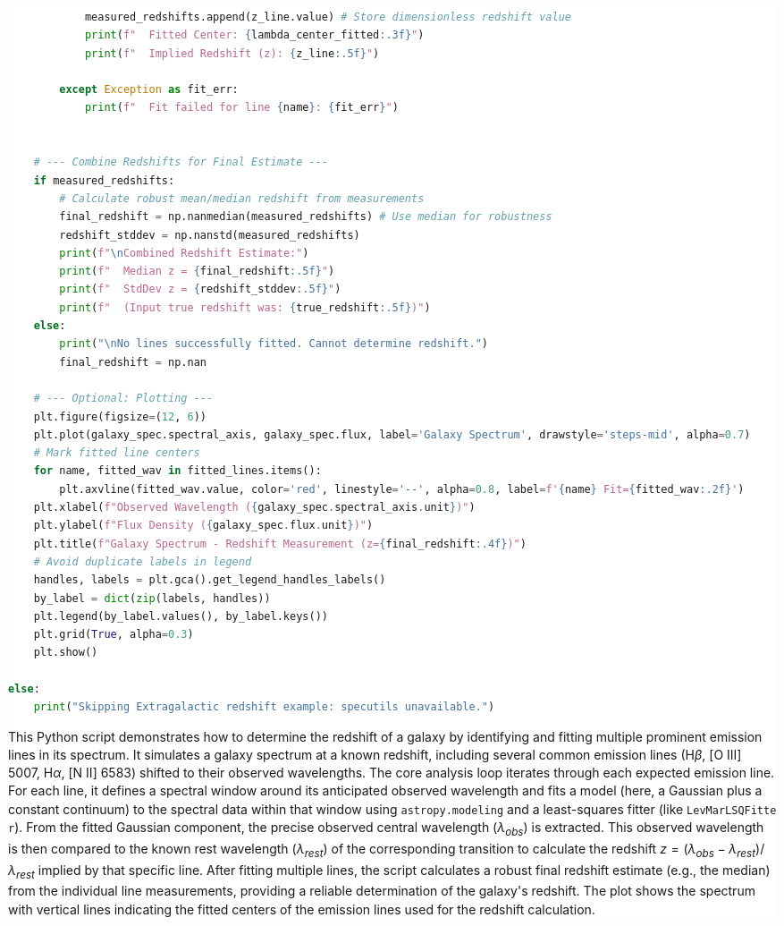 ```python
            measured_redshifts.append(z_line.value) # Store dimensionless redshift value
            print(f"  Fitted Center: {lambda_center_fitted:.3f}")
            print(f"  Implied Redshift (z): {z_line:.5f}")

        except Exception as fit_err:
            print(f"  Fit failed for line {name}: {fit_err}")


    # --- Combine Redshifts for Final Estimate ---
    if measured_redshifts:
        # Calculate robust mean/median redshift from measurements
        final_redshift = np.nanmedian(measured_redshifts) # Use median for robustness
        redshift_stddev = np.nanstd(measured_redshifts)
        print(f"\nCombined Redshift Estimate:")
        print(f"  Median z = {final_redshift:.5f}")
        print(f"  StdDev z = {redshift_stddev:.5f}")
        print(f"  (Input true redshift was: {true_redshift:.5f})")
    else:
        print("\nNo lines successfully fitted. Cannot determine redshift.")
        final_redshift = np.nan

    # --- Optional: Plotting ---
    plt.figure(figsize=(12, 6))
    plt.plot(galaxy_spec.spectral_axis, galaxy_spec.flux, label='Galaxy Spectrum', drawstyle='steps-mid', alpha=0.7)
    # Mark fitted line centers
    for name, fitted_wav in fitted_lines.items():
        plt.axvline(fitted_wav.value, color='red', linestyle='--', alpha=0.8, label=f'{name} Fit={fitted_wav:.2f}')
    plt.xlabel(f"Observed Wavelength ({galaxy_spec.spectral_axis.unit})")
    plt.ylabel(f"Flux Density ({galaxy_spec.flux.unit})")
    plt.title(f"Galaxy Spectrum - Redshift Measurement (z={final_redshift:.4f})")
    # Avoid duplicate labels in legend
    handles, labels = plt.gca().get_legend_handles_labels()
    by_label = dict(zip(labels, handles))
    plt.legend(by_label.values(), by_label.keys())
    plt.grid(True, alpha=0.3)
    plt.show()

else:
    print("Skipping Extragalactic redshift example: specutils unavailable.")

```

This Python script demonstrates how to determine the redshift of a galaxy by identifying and fitting multiple prominent emission lines in its spectrum. It simulates a galaxy spectrum at a known redshift, including several common emission lines (H$\beta$, [O III] 5007, H$\alpha$, [N II] 6583) shifted to their observed wavelengths. The core analysis loop iterates through each expected emission line. For each line, it defines a spectral window around its anticipated observed wavelength and fits a model (here, a Gaussian plus a constant continuum) to the spectral data within that window using `astropy.modeling` and a least-squares fitter (like `LevMarLSQFitter`). From the fitted Gaussian component, the precise observed central wavelength ($\lambda_{obs}$) is extracted. This observed wavelength is then compared to the known rest wavelength ($\lambda_{rest}$) of the corresponding transition to calculate the redshift $z = (\lambda_{obs} - \lambda_{rest}) / \lambda_{rest}$ implied by that specific line. After fitting multiple lines, the script calculates a robust final redshift estimate (e.g., the median) from the individual line measurements, providing a reliable determination of the galaxy's redshift. The plot shows the spectrum with vertical lines indicating the fitted centers of the emission lines used for the redshift calculation.
